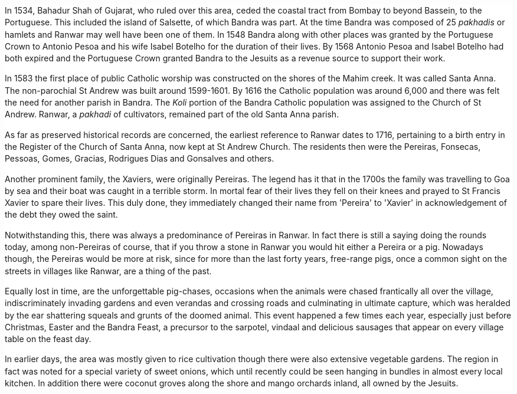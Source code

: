 In 1534, Bahadur Shah of Gujarat, who ruled over this area, ceded the
coastal tract from Bombay to beyond Bassein, to the Portuguese. This
included the island of Salsette, of which Bandra was part. At the time
Bandra was composed of 25 *pakhadis* or hamlets and Ranwar may well have
been one of them. In 1548 Bandra along with other places was granted by
the Portuguese Crown to Antonio Pesoa and his wife Isabel Botelho for
the duration of their lives. By 1568 Antonio Pesoa and Isabel Botelho
had both expired and the Portuguese Crown granted Bandra to the Jesuits
as a revenue source to support their work.

In 1583 the first place of public Catholic worship was constructed on
the shores of the Mahim creek. It was called Santa Anna. The
non-parochial St Andrew was built around 1599-1601. By 1616 the Catholic
population was around 6,000 and there was felt the need for another
parish in Bandra. The *Koli* portion of the Bandra Catholic population
was assigned to the Church of St Andrew. Ranwar, a *pakhadi* of
cultivators, remained part of the old Santa Anna parish.

As far as preserved historical records are concerned, the earliest
reference to Ranwar dates to 1716, pertaining to a birth entry in the
Register of the Church of Santa Anna, now kept at St Andrew Church. The
residents then were the Pereiras, Fonsecas, Pessoas, Gomes, Gracias,
Rodrigues Dias and Gonsalves and others.

Another prominent family, the Xaviers, were originally Pereiras. The
legend has it that in the 1700s the family was travelling to Goa by sea
and their boat was caught in a terrible storm. In mortal fear of their
lives they fell on their knees and prayed to St Francis Xavier to spare
their lives. This duly done, they immediately changed their name from
'Pereira' to 'Xavier' in acknowledgement of the debt they owed the
saint.

Notwithstanding this, there was always a predominance of Pereiras in
Ranwar. In fact there is still a saying doing the rounds today, among
non-Pereiras of course, that if you throw a stone in Ranwar you would
hit either a Pereira or a pig. Nowadays though, the Pereiras would be
more at risk, since for more than the last forty years, free-range pigs,
once a common sight on the streets in villages like Ranwar, are a thing
of the past.

Equally lost in time, are the unforgettable pig-chases, occasions when
the animals were chased frantically all over the village,
indiscriminately invading gardens and even verandas and crossing roads
and culminating in ultimate capture, which was heralded by the ear
shattering squeals and grunts of the doomed animal. This event happened
a few times each year, especially just before Christmas, Easter and the
Bandra Feast, a precursor to the sarpotel, vindaal and delicious
sausages that appear on every village table on the feast day.

In earlier days, the area was mostly given to rice cultivation though
there were also extensive vegetable gardens. The region in fact was
noted for a special variety of sweet onions, which until recently could
be seen hanging in bundles in almost every local kitchen. In addition
there were coconut groves along the shore and mango orchards inland, all
owned by the Jesuits.
